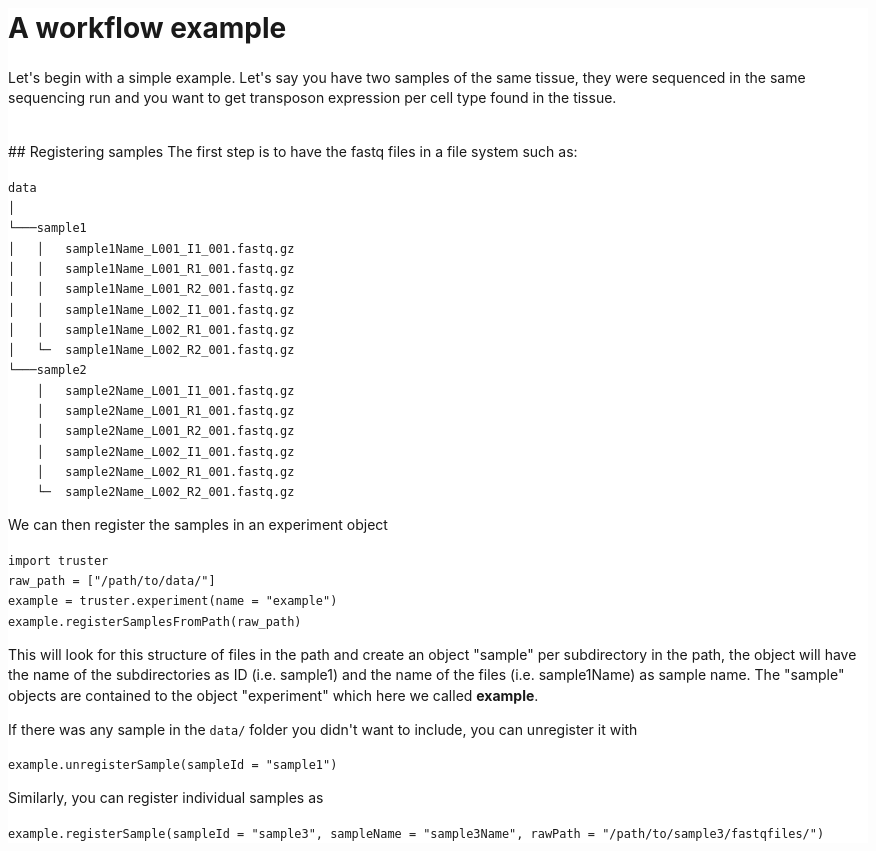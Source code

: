 
# A workflow example

Let's begin with a simple example. Let's say you have two samples of the same tissue, they were sequenced in the same sequencing run and you want to get transposon expression per cell type found in the tissue.

<br/>
## Registering samples
The first step is to have the fastq files in a file system such as:

```
data
│
└───sample1
│   │   sample1Name_L001_I1_001.fastq.gz
│   │   sample1Name_L001_R1_001.fastq.gz
│   │   sample1Name_L001_R2_001.fastq.gz 
│   │   sample1Name_L002_I1_001.fastq.gz 
│   │   sample1Name_L002_R1_001.fastq.gz 
│   └─  sample1Name_L002_R2_001.fastq.gz 
└───sample2
    │   sample2Name_L001_I1_001.fastq.gz
    │   sample2Name_L001_R1_001.fastq.gz
    │   sample2Name_L001_R2_001.fastq.gz 
    │   sample2Name_L002_I1_001.fastq.gz 
    │   sample2Name_L002_R1_001.fastq.gz 
    └─  sample2Name_L002_R2_001.fastq.gz 
```

We can then register the samples in an experiment object

```
import truster
raw_path = ["/path/to/data/"]
example = truster.experiment(name = "example")
example.registerSamplesFromPath(raw_path)
```

This will look for this structure of files in the path and create an object "sample" per subdirectory in the path, the object will have the name of the subdirectories as ID (i.e. sample1) and the name of the files (i.e. sample1Name) as sample name. The "sample" objects are contained to the object "experiment" which here we called **example**.

If there was any sample in the `data/` folder you didn't want to include, you can unregister it with 

```
example.unregisterSample(sampleId = "sample1")
```

Similarly, you can register individual samples as 

```
example.registerSample(sampleId = "sample3", sampleName = "sample3Name", rawPath = "/path/to/sample3/fastqfiles/")
```
